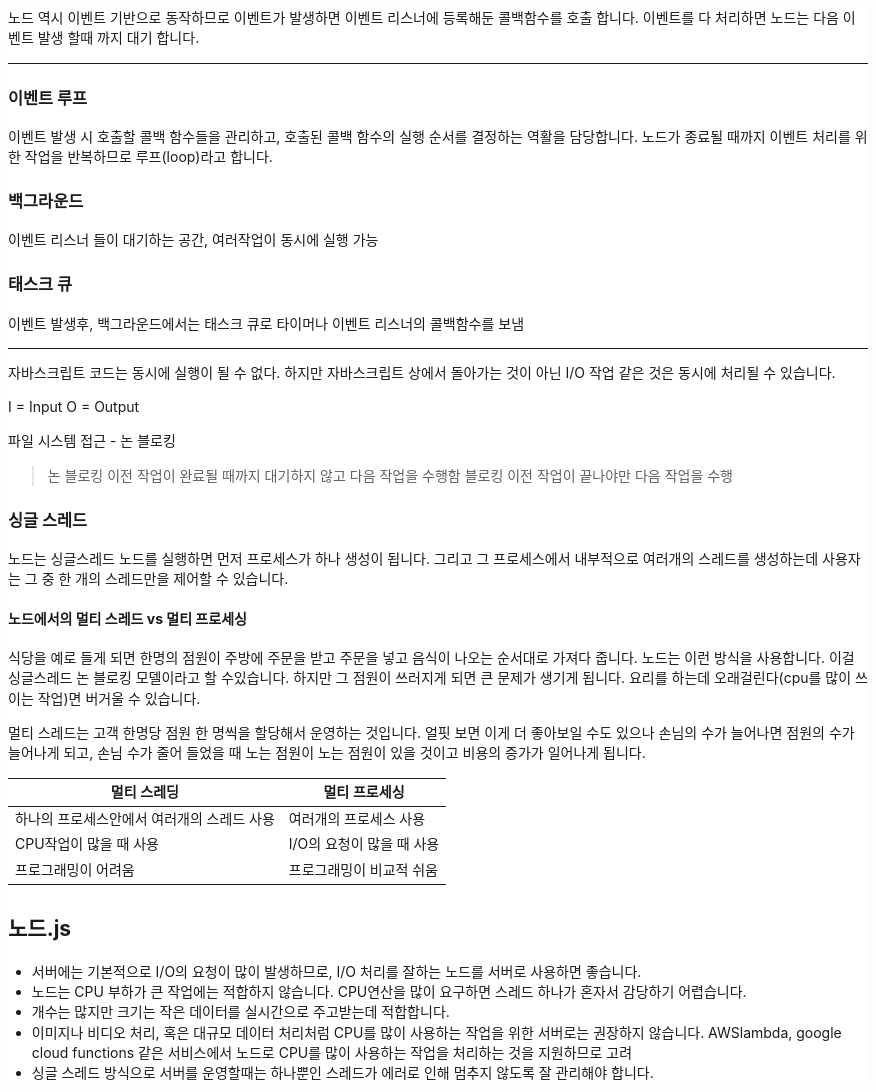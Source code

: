 노드 역시 이벤트 기반으로 동작하므로 이벤트가 발생하면 이벤트 리스너에 등록해둔 콜백함수를 호출 합니다. 이벤트를 다 처리하면 노드는 다음 이벤트 발생 할때 까지 대기 합니다.

----
### 이벤트 루프
이벤트 발생 시 호출할 콜백 함수들을 관리하고, 호출된 콜백 함수의 실행 순서를 결정하는 역활을 담당합니다. 노드가 종료될 때까지 이벤트 처리를 위한 작업을 반복하므로 루프(loop)라고 합니다.
### 백그라운드
이벤트 리스너 들이 대기하는 공간, 여러작업이 동시에 실행 가능
### 태스크 큐
이벤트 발생후, 백그라운드에서는 태스크 큐로 타이머나 이벤트 리스너의 콜백함수를 보냄

---

자바스크립트 코드는 동시에 실행이 될 수 없다. 하지만 자바스크립트 상에서 돌아가는 것이 아닌 I/O 작업 같은 것은 동시에 처리될 수 있습니다.

I = Input
O = Output

파일 시스템 접근 - 논 블로킹
>논 블로킹
이전 작업이 완료될 때까지 대기하지 않고 다음 작업을 수행함
블로킹
이전 작업이 끝나야만 다음 작업을 수행

### 싱글 스레드
노드는 싱글스레드
노드를 실행하면 먼저 프로세스가 하나 생성이 됩니다. 그리고 그 프로세스에서 내부적으로 여러개의 스레드를 생성하는데 사용자는 그 중 한 개의 스레드만을 제어할 수 있습니다.

#### 노드에서의 멀티 스레드 vs 멀티 프로세싱
식당을 예로 들게 되면 한명의 점원이 주방에 주문을 받고 주문을 넣고 음식이 나오는 순서대로 가져다 줍니다. 노드는 이런 방식을 사용합니다. 이걸 싱글스레드 논 블로킹 모델이라고 할 수있습니다. 하지만 그 점원이 쓰러지게 되면 큰 문제가 생기게 됩니다. 요리를 하는데 오래걸린다(cpu를 많이 쓰이는 작업)면 버거울 수 있습니다.

멀티 스레드는 고객 한명당 점원 한 명씩을 할당해서 운영하는 것입니다. 얼핏 보면 이게 더 좋아보일 수도 있으나 손님의 수가 늘어나면 점원의 수가 늘어나게 되고, 손님 수가 줄어 들었을 때 노는 점원이 노는 점원이 있을 것이고 비용의 증가가 일어나게 됩니다.

|멀티 스레딩|멀티 프로세싱|
|--------|-----------|
|하나의 프로세스안에서 여러개의 스레드 사용|여러개의 프로세스 사용|
|CPU작업이 많을 때 사용|I/O의 요청이 많을 때 사용|
|프로그래밍이 어려움|프로그래밍이 비교적 쉬움|

## 노드.js
- 서버에는 기본적으로 I/O의 요청이 많이 발생하므로, I/O 처리를 잘하는 노드를 서버로 사용하면 좋습니다. 
- 노드는 CPU 부하가 큰 작업에는 적합하지 않습니다. CPU연산을 많이 요구하면 스레드 하나가 혼자서 감당하기 어렵습니다.
- 개수는 많지만 크기는 작은 데이터를 실시간으로 주고받는데 적합합니다.
- 이미지나 비디오 처리, 혹은 대규모 데이터 처리처럼 CPU를 많이 사용하는 작업을 위한 서버로는 권장하지 않습니다. AWSlambda, google cloud functions 같은 서비스에서 노드로 CPU를 많이 사용하는 작업을 처리하는 것을 지원하므로 고려
- 싱글 스레드 방식으로 서버를 운영할때는 하나뿐인 스레드가 에러로 인해 멈추지 않도록 잘 관리해야 합니다.
